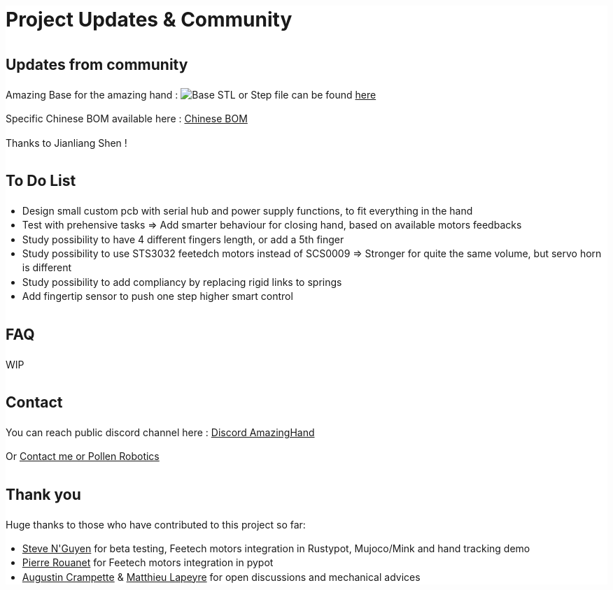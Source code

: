 
# Project Updates & Community
## Updates from community

Amazing Base for the amazing hand : 
![Base](assets/Base.jpg)
STL or Step file can be found [here](https://github.com/pollen-robotics/AmazingHand/tree/main/cad) 

Specific Chinese BOM available here :
[Chinese BOM](https://docs.google.com/spreadsheets/d/1fHZiTky79vyZwICj5UGP2c_RiuLLm89K8HrB3vpb2h4/edit?gid=837395814#gid=837395814)

Thanks to Jianliang Shen !

## To Do List
- Design small custom pcb with serial hub and power supply functions, to fit everything in the hand
- Test with prehensive tasks 
      => Add smarter behaviour for closing hand, based on available motors feedbacks
- Study possibility to have 4 different fingers length, or add a 5th finger
- Study possibility to use STS3032 feetedch motors instead of SCS0009
      => Stronger for quite the same volume, but servo horn is different
- Study possibility to add compliancy by replacing rigid links to springs
- Add fingertip sensor to push one step higher smart control


## FAQ
WIP

## Contact

You can reach public discord channel here : 
[Discord AmazingHand](https://discord.com/channels/519098054377340948/1395021147346698300)

Or 
[Contact me or Pollen Robotics](/docs/contact.md)

## Thank you
Huge thanks to those who have contributed to this project so far:
- [Steve N'Guyen](https://github.com/SteveNguyen) for beta testing, Feetech motors integration in Rustypot, Mujoco/Mink and hand tracking demo
- [Pierre Rouanet](https://github.com/pierre-rouanet) for Feetech motors integration in pypot  
- [Augustin Crampette](https://fr.linkedin.com/in/augustin-crampette) & [Matthieu Lapeyre](https://www.linkedin.com/in/matthieulapeyre/) for open discussions and mechanical advices
